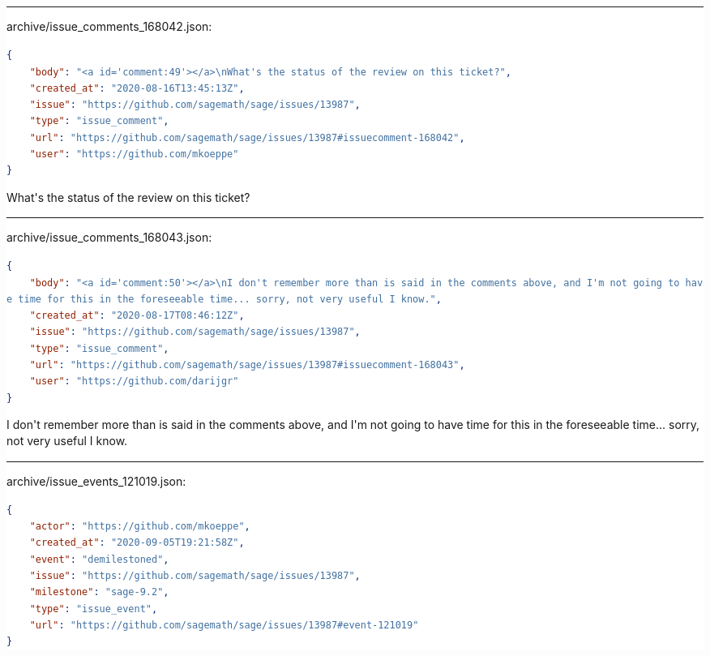 

---

archive/issue_comments_168042.json:
```json
{
    "body": "<a id='comment:49'></a>\nWhat's the status of the review on this ticket?",
    "created_at": "2020-08-16T13:45:13Z",
    "issue": "https://github.com/sagemath/sage/issues/13987",
    "type": "issue_comment",
    "url": "https://github.com/sagemath/sage/issues/13987#issuecomment-168042",
    "user": "https://github.com/mkoeppe"
}
```

<a id='comment:49'></a>
What's the status of the review on this ticket?



---

archive/issue_comments_168043.json:
```json
{
    "body": "<a id='comment:50'></a>\nI don't remember more than is said in the comments above, and I'm not going to have time for this in the foreseeable time... sorry, not very useful I know.",
    "created_at": "2020-08-17T08:46:12Z",
    "issue": "https://github.com/sagemath/sage/issues/13987",
    "type": "issue_comment",
    "url": "https://github.com/sagemath/sage/issues/13987#issuecomment-168043",
    "user": "https://github.com/darijgr"
}
```

<a id='comment:50'></a>
I don't remember more than is said in the comments above, and I'm not going to have time for this in the foreseeable time... sorry, not very useful I know.



---

archive/issue_events_121019.json:
```json
{
    "actor": "https://github.com/mkoeppe",
    "created_at": "2020-09-05T19:21:58Z",
    "event": "demilestoned",
    "issue": "https://github.com/sagemath/sage/issues/13987",
    "milestone": "sage-9.2",
    "type": "issue_event",
    "url": "https://github.com/sagemath/sage/issues/13987#event-121019"
}
```


